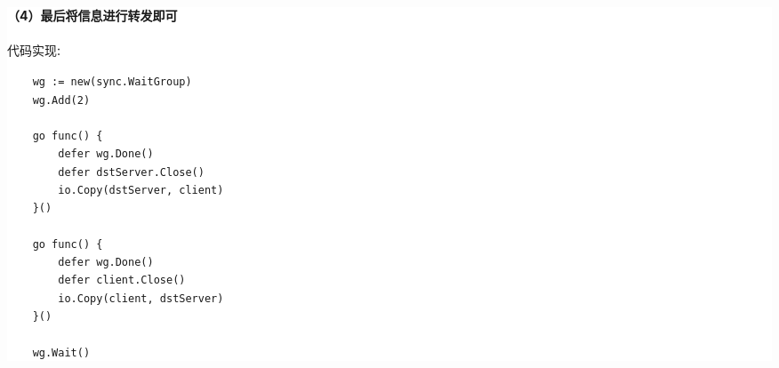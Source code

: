 
#### （4）最后将信息进行转发即可

代码实现:
```
    wg := new(sync.WaitGroup)
    wg.Add(2)

    go func() {
		defer wg.Done()
		defer dstServer.Close()
        io.Copy(dstServer, client)
    }()

    go func() {
		defer wg.Done()
        defer client.Close()
        io.Copy(client, dstServer)
    }()

    wg.Wait()
```
